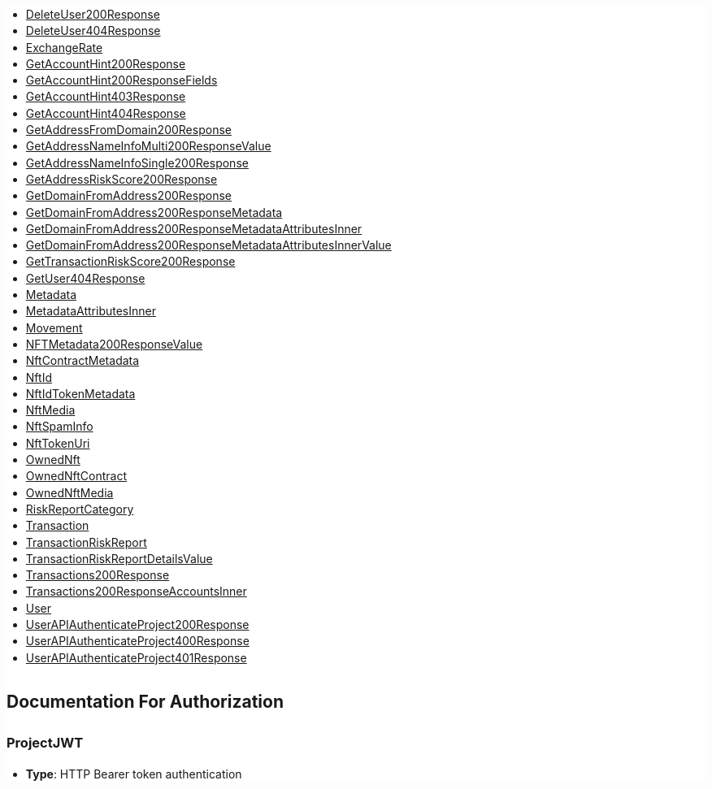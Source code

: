  - [DeleteUser200Response](docs/DeleteUser200Response.md)
 - [DeleteUser404Response](docs/DeleteUser404Response.md)
 - [ExchangeRate](docs/ExchangeRate.md)
 - [GetAccountHint200Response](docs/GetAccountHint200Response.md)
 - [GetAccountHint200ResponseFields](docs/GetAccountHint200ResponseFields.md)
 - [GetAccountHint403Response](docs/GetAccountHint403Response.md)
 - [GetAccountHint404Response](docs/GetAccountHint404Response.md)
 - [GetAddressFromDomain200Response](docs/GetAddressFromDomain200Response.md)
 - [GetAddressNameInfoMulti200ResponseValue](docs/GetAddressNameInfoMulti200ResponseValue.md)
 - [GetAddressNameInfoSingle200Response](docs/GetAddressNameInfoSingle200Response.md)
 - [GetAddressRiskScore200Response](docs/GetAddressRiskScore200Response.md)
 - [GetDomainFromAddress200Response](docs/GetDomainFromAddress200Response.md)
 - [GetDomainFromAddress200ResponseMetadata](docs/GetDomainFromAddress200ResponseMetadata.md)
 - [GetDomainFromAddress200ResponseMetadataAttributesInner](docs/GetDomainFromAddress200ResponseMetadataAttributesInner.md)
 - [GetDomainFromAddress200ResponseMetadataAttributesInnerValue](docs/GetDomainFromAddress200ResponseMetadataAttributesInnerValue.md)
 - [GetTransactionRiskScore200Response](docs/GetTransactionRiskScore200Response.md)
 - [GetUser404Response](docs/GetUser404Response.md)
 - [Metadata](docs/Metadata.md)
 - [MetadataAttributesInner](docs/MetadataAttributesInner.md)
 - [Movement](docs/Movement.md)
 - [NFTMetadata200ResponseValue](docs/NFTMetadata200ResponseValue.md)
 - [NftContractMetadata](docs/NftContractMetadata.md)
 - [NftId](docs/NftId.md)
 - [NftIdTokenMetadata](docs/NftIdTokenMetadata.md)
 - [NftMedia](docs/NftMedia.md)
 - [NftSpamInfo](docs/NftSpamInfo.md)
 - [NftTokenUri](docs/NftTokenUri.md)
 - [OwnedNft](docs/OwnedNft.md)
 - [OwnedNftContract](docs/OwnedNftContract.md)
 - [OwnedNftMedia](docs/OwnedNftMedia.md)
 - [RiskReportCategory](docs/RiskReportCategory.md)
 - [Transaction](docs/Transaction.md)
 - [TransactionRiskReport](docs/TransactionRiskReport.md)
 - [TransactionRiskReportDetailsValue](docs/TransactionRiskReportDetailsValue.md)
 - [Transactions200Response](docs/Transactions200Response.md)
 - [Transactions200ResponseAccountsInner](docs/Transactions200ResponseAccountsInner.md)
 - [User](docs/User.md)
 - [UserAPIAuthenticateProject200Response](docs/UserAPIAuthenticateProject200Response.md)
 - [UserAPIAuthenticateProject400Response](docs/UserAPIAuthenticateProject400Response.md)
 - [UserAPIAuthenticateProject401Response](docs/UserAPIAuthenticateProject401Response.md)


## Documentation For Authorization



### ProjectJWT

- **Type**: HTTP Bearer token authentication
